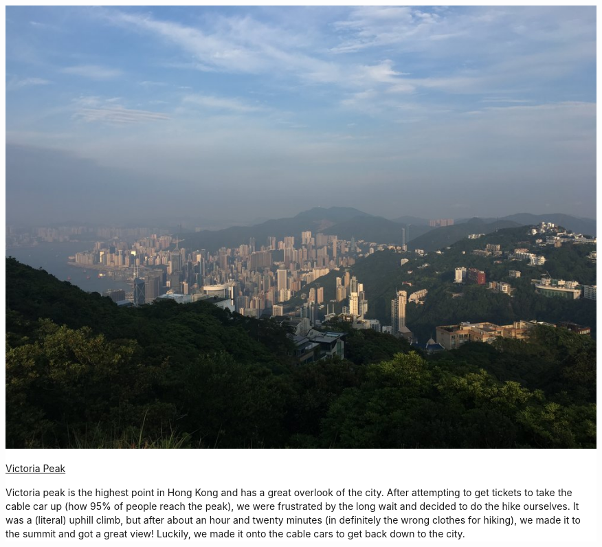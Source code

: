     
![Victoria Peak](/assets/casjKdtTg1_-y4jz4ptJBmI9gQmbjSQnNGng_IMG_3867.jpg)
  



          

          
[Victoria Peak]()
            

            


            
              
            

            
              

              
                
Victoria peak is the highest point in Hong Kong and has a great overlook of the city. After attempting to get tickets to take the cable car up (how 95% of people reach the peak), we were frustrated by the long wait and decided to do the hike ourselves. It was a (literal) uphill climb, but after about an hour and twenty minutes (in definitely the wrong clothes for hiking), we made it to the summit and got a great view! Luckily, we made it onto the cable cars to get back down to the city. 
              